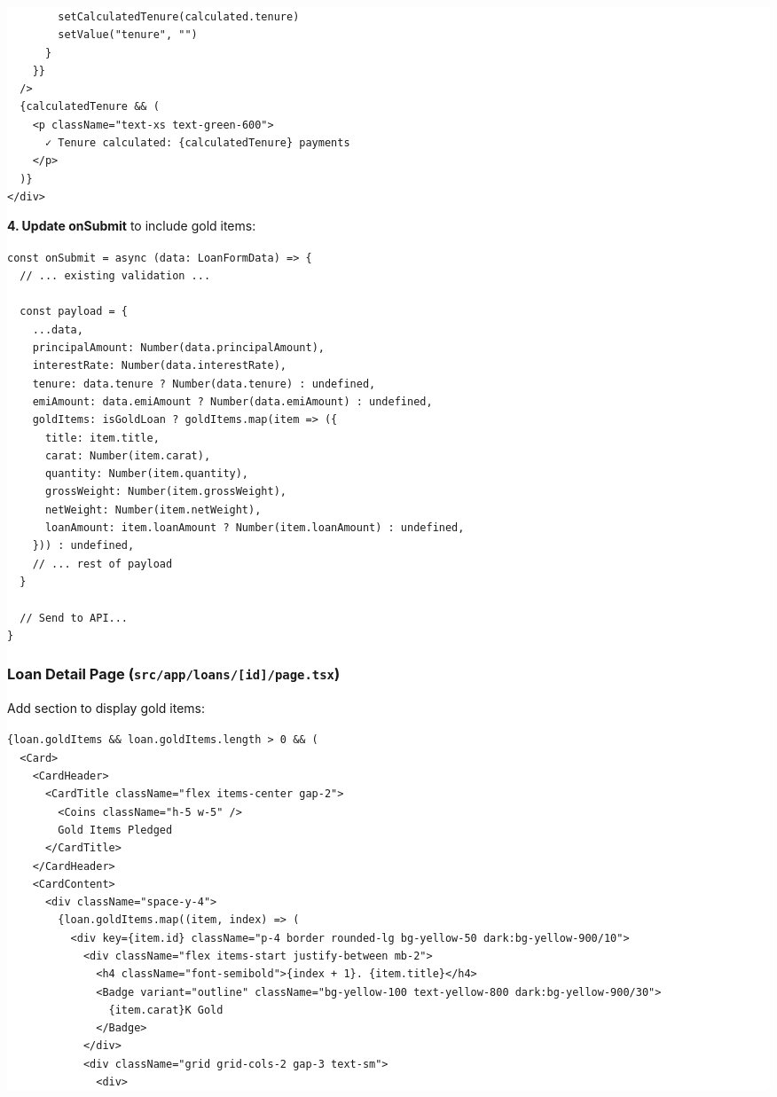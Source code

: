 ```tsx
        setCalculatedTenure(calculated.tenure)
        setValue("tenure", "")
      }
    }}
  />
  {calculatedTenure && (
    <p className="text-xs text-green-600">
      ✓ Tenure calculated: {calculatedTenure} payments
    </p>
  )}
</div>
```

**4. Update onSubmit** to include gold items:
```tsx
const onSubmit = async (data: LoanFormData) => {
  // ... existing validation ...

  const payload = {
    ...data,
    principalAmount: Number(data.principalAmount),
    interestRate: Number(data.interestRate),
    tenure: data.tenure ? Number(data.tenure) : undefined,
    emiAmount: data.emiAmount ? Number(data.emiAmount) : undefined,
    goldItems: isGoldLoan ? goldItems.map(item => ({
      title: item.title,
      carat: Number(item.carat),
      quantity: Number(item.quantity),
      grossWeight: Number(item.grossWeight),
      netWeight: Number(item.netWeight),
      loanAmount: item.loanAmount ? Number(item.loanAmount) : undefined,
    })) : undefined,
    // ... rest of payload
  }

  // Send to API...
}
```

### Loan Detail Page (`src/app/loans/[id]/page.tsx`)

Add section to display gold items:

```tsx
{loan.goldItems && loan.goldItems.length > 0 && (
  <Card>
    <CardHeader>
      <CardTitle className="flex items-center gap-2">
        <Coins className="h-5 w-5" />
        Gold Items Pledged
      </CardTitle>
    </CardHeader>
    <CardContent>
      <div className="space-y-4">
        {loan.goldItems.map((item, index) => (
          <div key={item.id} className="p-4 border rounded-lg bg-yellow-50 dark:bg-yellow-900/10">
            <div className="flex items-start justify-between mb-2">
              <h4 className="font-semibold">{index + 1}. {item.title}</h4>
              <Badge variant="outline" className="bg-yellow-100 text-yellow-800 dark:bg-yellow-900/30">
                {item.carat}K Gold
              </Badge>
            </div>
            <div className="grid grid-cols-2 gap-3 text-sm">
              <div>
```